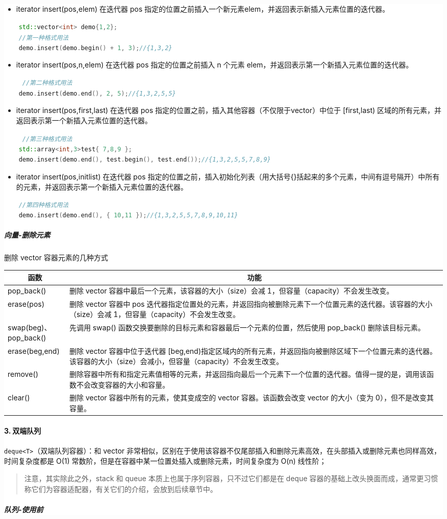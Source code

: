 - iterator insert(pos,elem) 在迭代器 pos 指定的位置之前插入一个新元素elem，并返回表示新插入元素位置的迭代器。

```cpp
 	std::vector<int> demo{1,2};
    //第一种格式用法
    demo.insert(demo.begin() + 1, 3);//{1,3,2}
```

- iterator insert(pos,n,elem)
  在迭代器 pos 指定的位置之前插入 n 个元素 elem，并返回表示第一个新插入元素位置的迭代器。

```cpp
	 //第二种格式用法
    demo.insert(demo.end(), 2, 5);//{1,3,2,5,5}
```

- iterator insert(pos,first,last)
  在迭代器 pos 指定的位置之前，插入其他容器（不仅限于vector）中位于 [first,last) 区域的所有元素，并返回表示第一个新插入元素位置的迭代器。

```cpp
	 //第三种格式用法
    std::array<int,3>test{ 7,8,9 };
    demo.insert(demo.end(), test.begin(), test.end());//{1,3,2,5,5,7,8,9}
```

- iterator insert(pos,initlist)
  在迭代器 pos 指定的位置之前，插入初始化列表（用大括号{}括起来的多个元素，中间有逗号隔开）中所有的元素，并返回表示第一个新插入元素位置的迭代器。

```cpp
	//第四种格式用法
    demo.insert(demo.end(), { 10,11 });//{1,3,2,5,5,7,8,9,10,11}
```

##### 向量-删除元素

删除 vector 容器元素的几种方式

| 函数                  | 功能                                                         |
| --------------------- | ------------------------------------------------------------ |
| pop_back()            | 删除 vector 容器中最后一个元素，该容器的大小（size）会减 1，但容量（capacity）不会发生改变。 |
| erase(pos)            | 删除 vector 容器中 pos 迭代器指定位置处的元素，并返回指向被删除元素下一个位置元素的迭代器。该容器的大小（size）会减 1，但容量（capacity）不会发生改变。 |
| swap(beg)、pop_back() | 先调用 swap() 函数交换要删除的目标元素和容器最后一个元素的位置，然后使用 pop_back() 删除该目标元素。 |
| erase(beg,end)        | 删除 vector 容器中位于迭代器 [beg,end)指定区域内的所有元素，并返回指向被删除区域下一个位置元素的迭代器。该容器的大小（size）会减小，但容量（capacity）不会发生改变。 |
| remove()              | 删除容器中所有和指定元素值相等的元素，并返回指向最后一个元素下一个位置的迭代器。值得一提的是，调用该函数不会改变容器的大小和容量。 |
| clear()               | 删除 vector 容器中所有的元素，使其变成空的 vector 容器。该函数会改变 vector 的大小（变为 0），但不是改变其容量。 |

#### 3. 双端队列

`deque<T>`（双端队列容器）：和 vector 非常相似，区别在于使用该容器不仅尾部插入和删除元素高效，在头部插入或删除元素也同样高效，时间复杂度都是 O(1) 常数阶，但是在容器中某一位置处插入或删除元素，时间复杂度为 O(n) 线性阶；

> 注意，其实除此之外，stack 和 queue 本质上也属于序列容器，只不过它们都是在 deque 容器的基础上改头换面而成，通常更习惯称它们为容器适配器，有关它们的介绍，会放到后续章节中。

##### 队列-使用前
